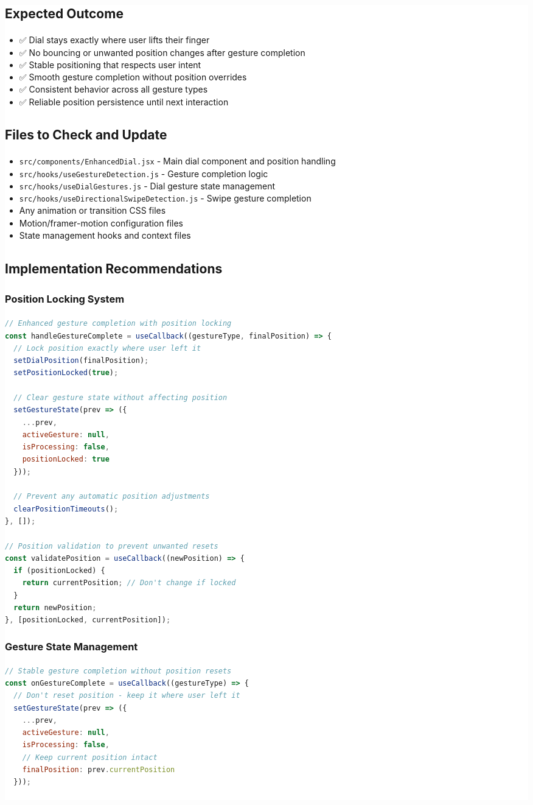 ## Expected Outcome
- ✅ Dial stays exactly where user lifts their finger
- ✅ No bouncing or unwanted position changes after gesture completion
- ✅ Stable positioning that respects user intent
- ✅ Smooth gesture completion without position overrides
- ✅ Consistent behavior across all gesture types
- ✅ Reliable position persistence until next interaction

## Files to Check and Update
- `src/components/EnhancedDial.jsx` - Main dial component and position handling
- `src/hooks/useGestureDetection.js` - Gesture completion logic
- `src/hooks/useDialGestures.js` - Dial gesture state management
- `src/hooks/useDirectionalSwipeDetection.js` - Swipe gesture completion
- Any animation or transition CSS files
- Motion/framer-motion configuration files
- State management hooks and context files

## Implementation Recommendations

### Position Locking System
```javascript
// Enhanced gesture completion with position locking
const handleGestureComplete = useCallback((gestureType, finalPosition) => {
  // Lock position exactly where user left it
  setDialPosition(finalPosition);
  setPositionLocked(true);
  
  // Clear gesture state without affecting position
  setGestureState(prev => ({
    ...prev,
    activeGesture: null,
    isProcessing: false,
    positionLocked: true
  }));
  
  // Prevent any automatic position adjustments
  clearPositionTimeouts();
}, []);

// Position validation to prevent unwanted resets
const validatePosition = useCallback((newPosition) => {
  if (positionLocked) {
    return currentPosition; // Don't change if locked
  }
  return newPosition;
}, [positionLocked, currentPosition]);
```

### Gesture State Management
```javascript
// Stable gesture completion without position resets
const onGestureComplete = useCallback((gestureType) => {
  // Don't reset position - keep it where user left it
  setGestureState(prev => ({
    ...prev,
    activeGesture: null,
    isProcessing: false,
    // Keep current position intact
    finalPosition: prev.currentPosition
  }));
  
```